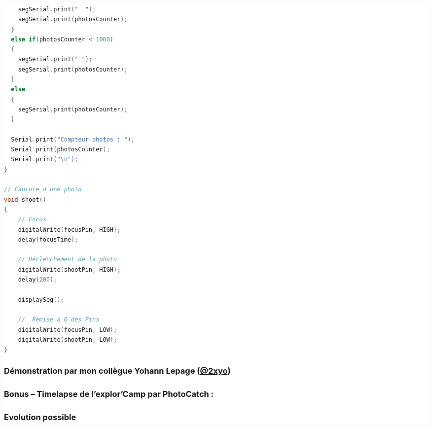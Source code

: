```c
    segSerial.print("  ");
    segSerial.print(photosCounter);
  } 
  else if(photosCounter < 1000) 
  {
    segSerial.print(" ");
    segSerial.print(photosCounter);
  } 
  else 
  {
    segSerial.print(photosCounter);
  } 
  
  Serial.print("Compteur photos : ");
  Serial.print(photosCounter);
  Serial.print("\n");
}

// Capture d'une photo
void shoot()
{
    // Focus
    digitalWrite(focusPin, HIGH);
    delay(focusTime);
    
    // Déclenchement de la photo 
    digitalWrite(shootPin, HIGH);
    delay(200);
    
    displaySeg();
    
    //  Remise à 0 des Pins
    digitalWrite(focusPin, LOW);
    digitalWrite(shootPin, LOW);
}

```

### Démonstration par mon collègue Yohann Lepage (<a href="https://twitter.com/#!/2xyo" target="_blank">@2xyo</a>)

<center>
</center>

### Bonus &#8211; Timelapse de l&rsquo;explor&rsquo;Camp par PhotoCatch :

<center>
</center>

### Evolution possible
